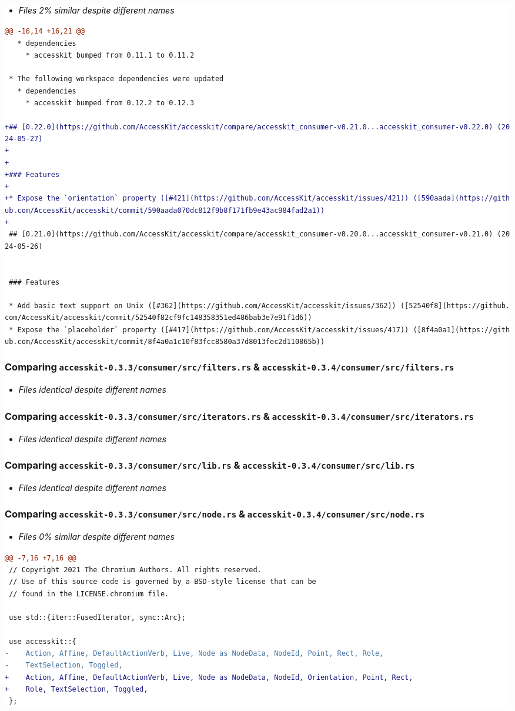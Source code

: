  * *Files 2% similar despite different names*

```diff
@@ -16,14 +16,21 @@
   * dependencies
     * accesskit bumped from 0.11.1 to 0.11.2
 
 * The following workspace dependencies were updated
   * dependencies
     * accesskit bumped from 0.12.2 to 0.12.3
 
+## [0.22.0](https://github.com/AccessKit/accesskit/compare/accesskit_consumer-v0.21.0...accesskit_consumer-v0.22.0) (2024-05-27)
+
+
+### Features
+
+* Expose the `orientation` property ([#421](https://github.com/AccessKit/accesskit/issues/421)) ([590aada](https://github.com/AccessKit/accesskit/commit/590aada070dc812f9b8f171fb9e43ac984fad2a1))
+
 ## [0.21.0](https://github.com/AccessKit/accesskit/compare/accesskit_consumer-v0.20.0...accesskit_consumer-v0.21.0) (2024-05-26)
 
 
 ### Features
 
 * Add basic text support on Unix ([#362](https://github.com/AccessKit/accesskit/issues/362)) ([52540f8](https://github.com/AccessKit/accesskit/commit/52540f82cf9fc148358351ed486bab3e7e91f1d6))
 * Expose the `placeholder` property ([#417](https://github.com/AccessKit/accesskit/issues/417)) ([8f4a0a1](https://github.com/AccessKit/accesskit/commit/8f4a0a1c10f83fcc8580a37d8013fec2d110865b))
```

### Comparing `accesskit-0.3.3/consumer/src/filters.rs` & `accesskit-0.3.4/consumer/src/filters.rs`

 * *Files identical despite different names*

### Comparing `accesskit-0.3.3/consumer/src/iterators.rs` & `accesskit-0.3.4/consumer/src/iterators.rs`

 * *Files identical despite different names*

### Comparing `accesskit-0.3.3/consumer/src/lib.rs` & `accesskit-0.3.4/consumer/src/lib.rs`

 * *Files identical despite different names*

### Comparing `accesskit-0.3.3/consumer/src/node.rs` & `accesskit-0.3.4/consumer/src/node.rs`

 * *Files 0% similar despite different names*

```diff
@@ -7,16 +7,16 @@
 // Copyright 2021 The Chromium Authors. All rights reserved.
 // Use of this source code is governed by a BSD-style license that can be
 // found in the LICENSE.chromium file.
 
 use std::{iter::FusedIterator, sync::Arc};
 
 use accesskit::{
-    Action, Affine, DefaultActionVerb, Live, Node as NodeData, NodeId, Point, Rect, Role,
-    TextSelection, Toggled,
+    Action, Affine, DefaultActionVerb, Live, Node as NodeData, NodeId, Orientation, Point, Rect,
+    Role, TextSelection, Toggled,
 };
```
